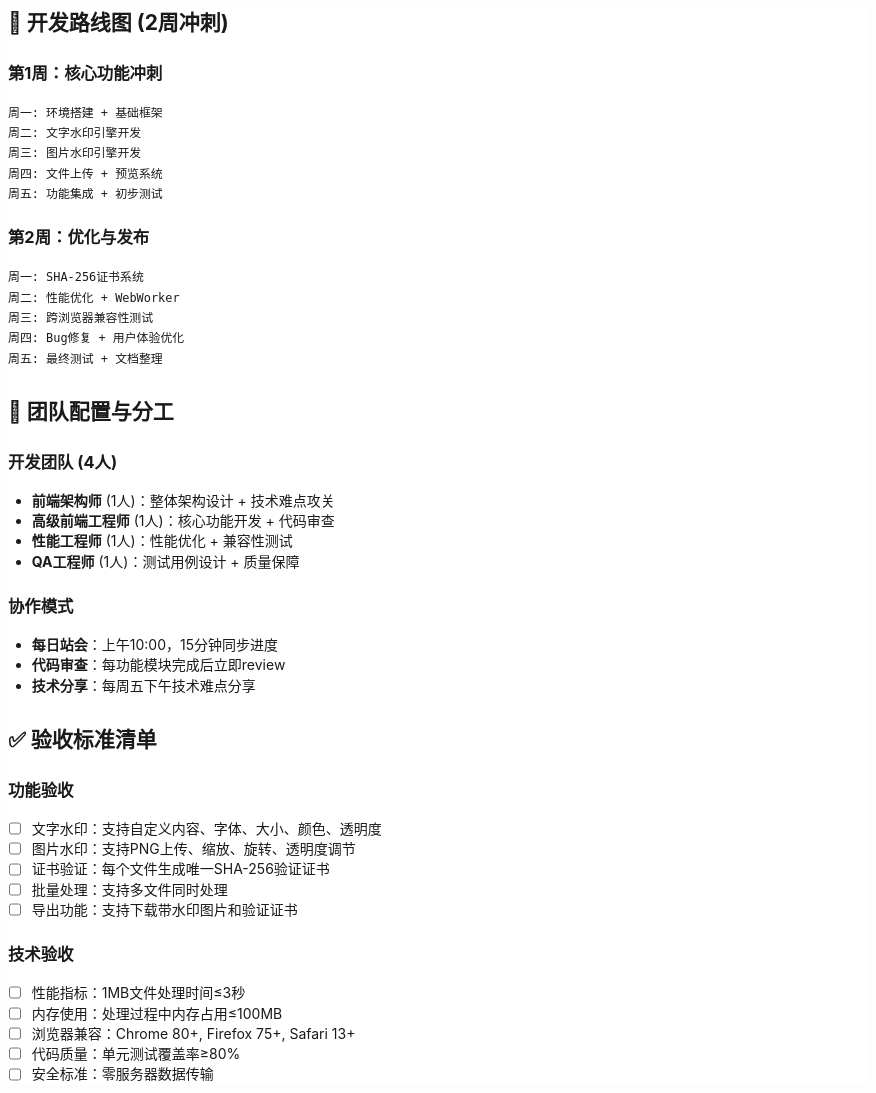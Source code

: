 ## 📅 开发路线图 (2周冲刺)

### 第1周：核心功能冲刺
```
周一: 环境搭建 + 基础框架
周二: 文字水印引擎开发
周三: 图片水印引擎开发
周四: 文件上传 + 预览系统
周五: 功能集成 + 初步测试
```

### 第2周：优化与发布
```
周一: SHA-256证书系统
周二: 性能优化 + WebWorker
周三: 跨浏览器兼容性测试
周四: Bug修复 + 用户体验优化
周五: 最终测试 + 文档整理
```

## 👥 团队配置与分工

### 开发团队 (4人)
- **前端架构师** (1人)：整体架构设计 + 技术难点攻关
- **高级前端工程师** (1人)：核心功能开发 + 代码审查
- **性能工程师** (1人)：性能优化 + 兼容性测试
- **QA工程师** (1人)：测试用例设计 + 质量保障

### 协作模式
- **每日站会**：上午10:00，15分钟同步进度
- **代码审查**：每功能模块完成后立即review
- **技术分享**：每周五下午技术难点分享

## ✅ 验收标准清单

### 功能验收
- [ ] 文字水印：支持自定义内容、字体、大小、颜色、透明度
- [ ] 图片水印：支持PNG上传、缩放、旋转、透明度调节
- [ ] 证书验证：每个文件生成唯一SHA-256验证证书
- [ ] 批量处理：支持多文件同时处理
- [ ] 导出功能：支持下载带水印图片和验证证书

### 技术验收
- [ ] 性能指标：1MB文件处理时间≤3秒
- [ ] 内存使用：处理过程中内存占用≤100MB
- [ ] 浏览器兼容：Chrome 80+, Firefox 75+, Safari 13+
- [ ] 代码质量：单元测试覆盖率≥80%
- [ ] 安全标准：零服务器数据传输
